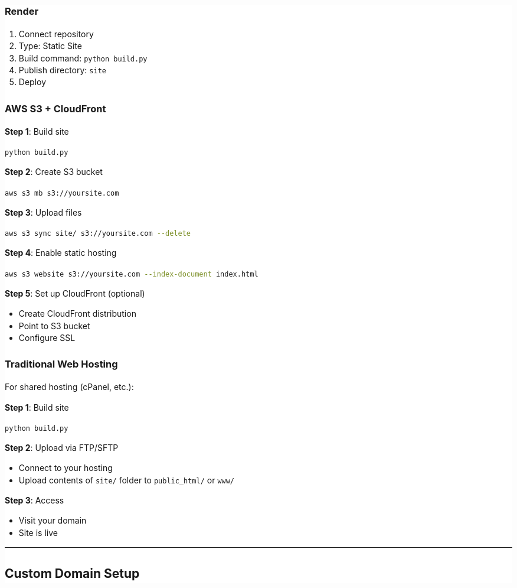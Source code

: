 ### Render

1. Connect repository
2. Type: Static Site
3. Build command: `python build.py`
4. Publish directory: `site`
5. Deploy

### AWS S3 + CloudFront

**Step 1**: Build site
```bash
python build.py
```

**Step 2**: Create S3 bucket
```bash
aws s3 mb s3://yoursite.com
```

**Step 3**: Upload files
```bash
aws s3 sync site/ s3://yoursite.com --delete
```

**Step 4**: Enable static hosting
```bash
aws s3 website s3://yoursite.com --index-document index.html
```

**Step 5**: Set up CloudFront (optional)
- Create CloudFront distribution
- Point to S3 bucket
- Configure SSL

### Traditional Web Hosting

For shared hosting (cPanel, etc.):

**Step 1**: Build site
```bash
python build.py
```

**Step 2**: Upload via FTP/SFTP
- Connect to your hosting
- Upload contents of `site/` folder to `public_html/` or `www/`

**Step 3**: Access
- Visit your domain
- Site is live

---

## Custom Domain Setup
